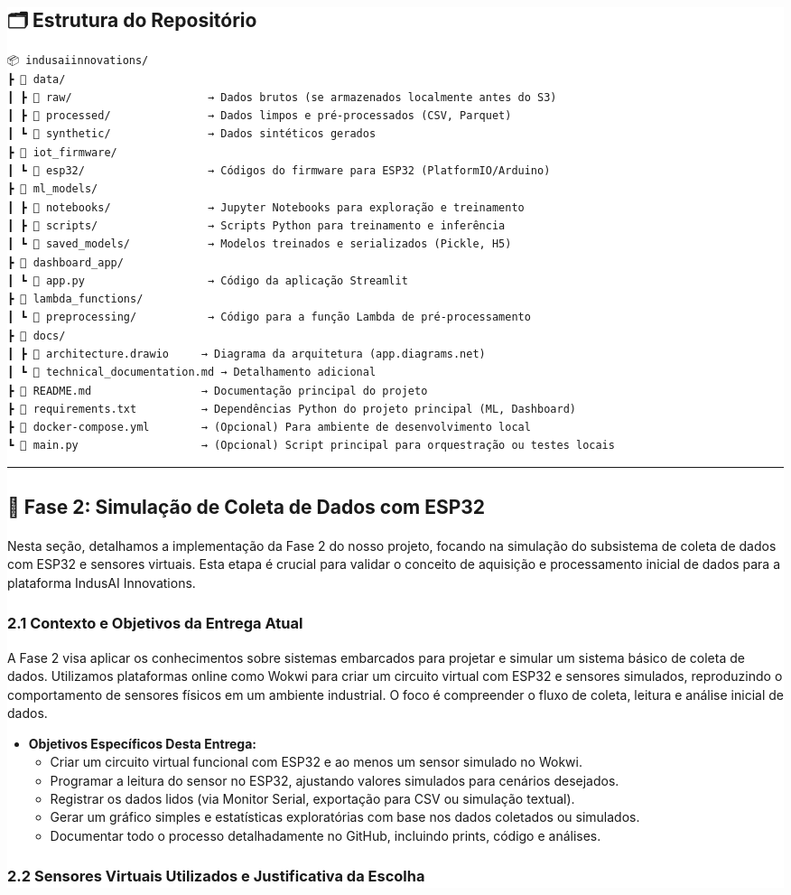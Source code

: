 
## 🗂 Estrutura do Repositório

```
📦 indusaiinnovations/
┣ 📂 data/
┃ ┣ 📂 raw/                     → Dados brutos (se armazenados localmente antes do S3)
┃ ┣ 📂 processed/               → Dados limpos e pré-processados (CSV, Parquet)
┃ ┗ 📂 synthetic/               → Dados sintéticos gerados
┣ 📂 iot_firmware/
┃ ┗ 📂 esp32/                   → Códigos do firmware para ESP32 (PlatformIO/Arduino)
┣ 📂 ml_models/
┃ ┣ 📂 notebooks/               → Jupyter Notebooks para exploração e treinamento
┃ ┣ 📂 scripts/                 → Scripts Python para treinamento e inferência
┃ ┗ 📂 saved_models/            → Modelos treinados e serializados (Pickle, H5)
┣ 📂 dashboard_app/
┃ ┗ 📜 app.py                   → Código da aplicação Streamlit
┣ 📂 lambda_functions/
┃ ┗ 📂 preprocessing/           → Código para a função Lambda de pré-processamento
┣ 📂 docs/
┃ ┣ 📜 architecture.drawio     → Diagrama da arquitetura (app.diagrams.net)
┃ ┗ 📜 technical_documentation.md → Detalhamento adicional
┣ 📜 README.md                 → Documentação principal do projeto
┣ 📜 requirements.txt          → Dependências Python do projeto principal (ML, Dashboard)
┣ 📜 docker-compose.yml        → (Opcional) Para ambiente de desenvolvimento local
┗ 📜 main.py                   → (Opcional) Script principal para orquestração ou testes locais
```

---

## **🔄 Fase 2: Simulação de Coleta de Dados com ESP32**

Nesta seção, detalhamos a implementação da Fase 2 do nosso projeto, focando na simulação do subsistema de coleta de dados com ESP32 e sensores virtuais. Esta etapa é crucial para validar o conceito de aquisição e processamento inicial de dados para a plataforma IndusAI Innovations.

### **2.1 Contexto e Objetivos da Entrega Atual**

A Fase 2 visa aplicar os conhecimentos sobre sistemas embarcados para projetar e simular um sistema básico de coleta de dados. Utilizamos plataformas online como Wokwi para criar um circuito virtual com ESP32 e sensores simulados, reproduzindo o comportamento de sensores físicos em um ambiente industrial. O foco é compreender o fluxo de coleta, leitura e análise inicial de dados.

* **Objetivos Específicos Desta Entrega:**
    * Criar um circuito virtual funcional com ESP32 e ao menos um sensor simulado no Wokwi.
    * Programar a leitura do sensor no ESP32, ajustando valores simulados para cenários desejados.
    * Registrar os dados lidos (via Monitor Serial, exportação para CSV ou simulação textual).
    * Gerar um gráfico simples e estatísticas exploratórias com base nos dados coletados ou simulados.
    * Documentar todo o processo detalhadamente no GitHub, incluindo prints, código e análises.

### **2.2 Sensores Virtuais Utilizados e Justificativa da Escolha**
